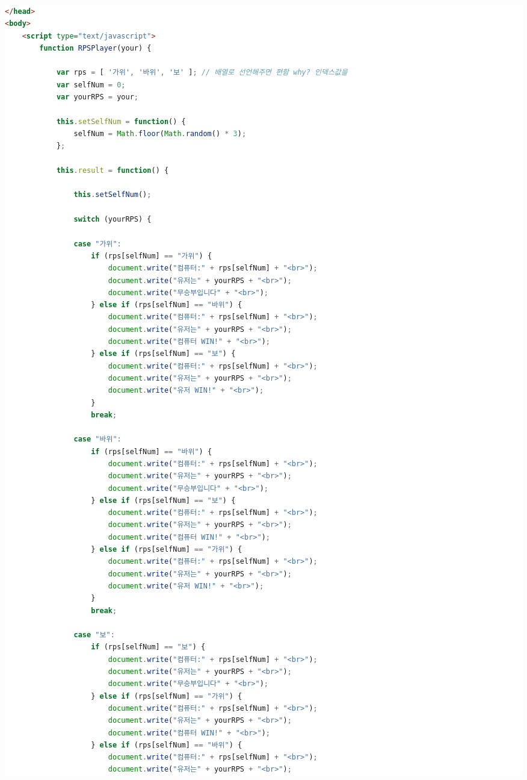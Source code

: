 ```html
</head>
<body>
	<script type="text/javascript">
		function RPSPlayer(your) {

			var rps = [ '가위', '바위', '보' ]; // 배열로 선언해주면 편함 why? 인덱스값을 
			var selfNum = 0;
			var yourRPS = your;

			this.setSelfNum = function() {
				selfNum = Math.floor(Math.random() * 3);
			};

			this.result = function() {

				this.setSelfNum();

				switch (yourRPS) {

				case "가위":
					if (rps[selfNum] == "가위") {
						document.write("컴퓨터:" + rps[selfNum] + "<br>");
						document.write("유저는" + yourRPS + "<br>");
						document.write("무승부입니다" + "<br>");
					} else if (rps[selfNum] == "바위") {
						document.write("컴퓨터:" + rps[selfNum] + "<br>");
						document.write("유저는" + yourRPS + "<br>");
						document.write("컴퓨터 WIN!" + "<br>");
					} else if (rps[selfNum] == "보") {
						document.write("컴퓨터:" + rps[selfNum] + "<br>");
						document.write("유저는" + yourRPS + "<br>");
						document.write("유저 WIN!" + "<br>");
					}
					break;

				case "바위":
					if (rps[selfNum] == "바위") {
						document.write("컴퓨터:" + rps[selfNum] + "<br>");
						document.write("유저는" + yourRPS + "<br>");
						document.write("무승부입니다" + "<br>");
					} else if (rps[selfNum] == "보") {
						document.write("컴퓨터:" + rps[selfNum] + "<br>");
						document.write("유저는" + yourRPS + "<br>");
						document.write("컴퓨터 WIN!" + "<br>");
					} else if (rps[selfNum] == "가위") {
						document.write("컴퓨터:" + rps[selfNum] + "<br>");
						document.write("유저는" + yourRPS + "<br>");
						document.write("유저 WIN!" + "<br>");
					}
					break;

				case "보":
					if (rps[selfNum] == "보") {
						document.write("컴퓨터:" + rps[selfNum] + "<br>");
						document.write("유저는" + yourRPS + "<br>");
						document.write("무승부입니다" + "<br>");
					} else if (rps[selfNum] == "가위") {
						document.write("컴퓨터:" + rps[selfNum] + "<br>");
						document.write("유저는" + yourRPS + "<br>");
						document.write("컴퓨터 WIN!" + "<br>");
					} else if (rps[selfNum] == "바위") {
						document.write("컴퓨터:" + rps[selfNum] + "<br>");
						document.write("유저는" + yourRPS + "<br>");
```